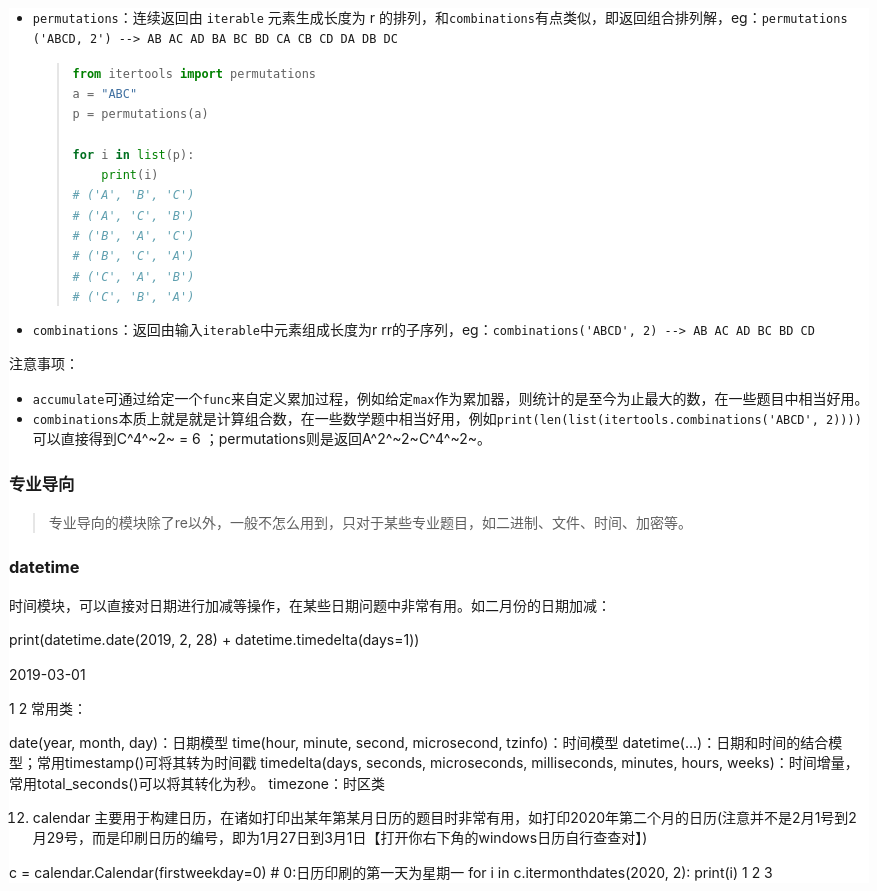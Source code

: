 - `permutations`：连续返回由 `iterable` 元素生成长度为 r 的排列，和`combinations`有点类似，即返回组合排列解，eg：`permutations('ABCD, 2') --> AB AC AD BA BC BD CA CB CD DA DB DC`

  > ```python
  > from itertools import permutations  
  > a = "ABC"  
  > p = permutations(a)  
  > 
  > for i in list(p):  
  >     print(i)
  > # ('A', 'B', 'C')
  > # ('A', 'C', 'B')
  > # ('B', 'A', 'C')
  > # ('B', 'C', 'A')
  > # ('C', 'A', 'B')
  > # ('C', 'B', 'A')
  > ```

- `combinations`：返回由输入`iterable`中元素组成长度为r rr的子序列，eg：`combinations('ABCD', 2) --> AB AC AD BC BD CD`

注意事项：

- `accumulate`可通过给定一个`func`来自定义累加过程，例如给定`max`作为累加器，则统计的是至今为止最大的数，在一些题目中相当好用。
- `combinations`本质上就是就是计算组合数，在一些数学题中相当好用，例如`print(len(list(itertools.combinations('ABCD', 2))))`可以直接得到C^4^~2~ = 6 ；permutations则是返回A^2^~2~C^4^~2~。

### 专业导向

> 专业导向的模块除了re以外，一般不怎么用到，只对于某些专业题目，如二进制、文件、时间、加密等。

### datetime

时间模块，可以直接对日期进行加减等操作，在某些日期问题中非常有用。如二月份的日期加减：

print(datetime.date(2019, 2, 28) + datetime.timedelta(days=1))

2019-03-01

1
2
常用类：

date(year, month, day)：日期模型
time(hour, minute, second, microsecond, tzinfo)：时间模型
datetime(...)：日期和时间的结合模型；常用timestamp()可将其转为时间戳
timedelta(days, seconds, microseconds, milliseconds, minutes, hours, weeks)：时间增量，常用total_seconds()可以将其转化为秒。
timezone：时区类

12. calendar
    主要用于构建日历，在诸如打印出某年第某月日历的题目时非常有用，如打印2020年第二个月的日历(注意并不是2月1号到2月29号，而是印刷日历的编号，即为1月27日到3月1日【打开你右下角的windows日历自行查查对】)

c = calendar.Calendar(firstweekday=0) # 0:日历印刷的第一天为星期一
for i in c.itermonthdates(2020, 2):
    print(i)
1
2
3
